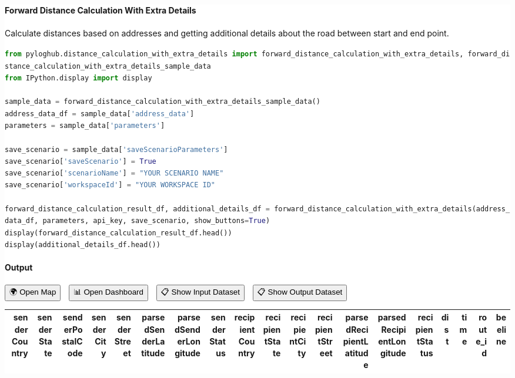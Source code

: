 #### Forward Distance Calculation With Extra Details
Calculate distances based on addresses and getting additional details about the road between start and end point.
```python
from pyloghub.distance_calculation_with_extra_details import forward_distance_calculation_with_extra_details, forward_distance_calculation_with_extra_details_sample_data
from IPython.display import display

sample_data = forward_distance_calculation_with_extra_details_sample_data()
address_data_df = sample_data['address_data']
parameters = sample_data['parameters']

save_scenario = sample_data['saveScenarioParameters']
save_scenario['saveScenario'] = True
save_scenario['scenarioName'] = "YOUR SCENARIO NAME" 
save_scenario['workspaceId'] = "YOUR WORKSPACE ID"

forward_distance_calculation_result_df, additional_details_df = forward_distance_calculation_with_extra_details(address_data_df, parameters, api_key, save_scenario, show_buttons=True)
display(forward_distance_calculation_result_df.head())
display(additional_details_df.head())
```

#### Output
<a href="https://production.supply-chain-apps.log-hub.com/sca/login" target="_blank" style="text-decoration: none; display: inline-block; margin-right: 10px;">
    <button class="button-style">🌍 Open Map</button>
</a>
<a href="https://production.supply-chain-apps.log-hub.com/sca/login" target="_blank" style="text-decoration: none; display: inline-block; margin-right: 10px;">
    <button class="button-style">📊 Open Dashboard</button>
</a>
<a href="https://production.supply-chain-apps.log-hub.com/sca/login" target="_blank" style="text-decoration: none; display: inline-block; margin-right: 10px;">
    <button class="button-style">📋 Show Input Dataset</button>
</a>
<a href="https://production.supply-chain-apps.log-hub.com/sca/login" target="_blank" style="text-decoration: none; display: inline-block; margin-right: 10px;">
    <button class="button-style">📋 Show Output Dataset</button>
</a>

<div class="table-container">
<table>
  <thead>
    <tr style="text-align: right;">
      <th>senderCountry</th>
      <th>senderState</th>
      <th>senderPostalCode</th>
      <th>senderCity</th>
      <th>senderStreet</th>
      <th>parsedSenderLatitude</th>
      <th>parsedSenderLongitude</th>
      <th>senderStatus</th>
      <th>recipientCountry</th>
      <th>recipientState</th>
      <th>recipientCity</th>
      <th>recipientStreet</th>
      <th>parsedRecipientLatitude</th>
      <th>parsedRecipientLongitude</th>
      <th>recipientStatus</th>
      <th>dist</th>
      <th>time</th>
      <th>route_id</th>
      <th>beeline</th>